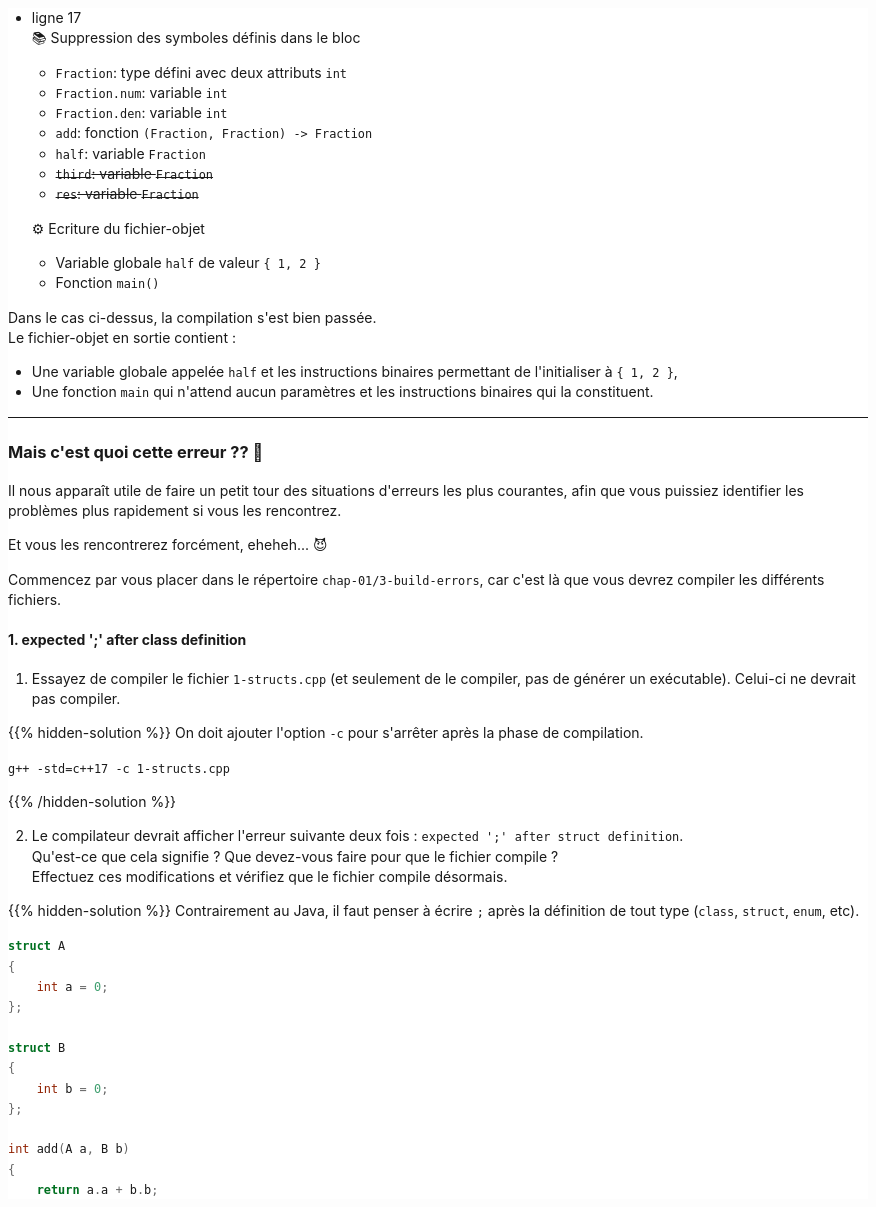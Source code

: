 - ligne 17  
    📚 Suppression des symboles définis dans le bloc  
    - `Fraction`: type défini avec deux attributs `int`  
    - `Fraction.num`: variable `int`  
    - `Fraction.den`: variable `int`  
    - `add`: fonction `(Fraction, Fraction) -> Fraction`
    - `half`: variable `Fraction`
    - ~~`third`: variable `Fraction`~~
    - ~~`res`: variable `Fraction`~~

    ⚙️ Ecriture du fichier-objet  
    - Variable globale `half` de valeur `{ 1, 2 }`
    - Fonction `main()`

Dans le cas ci-dessus, la compilation s'est bien passée.  
Le fichier-objet en sortie contient :
- Une variable globale appelée `half` et les instructions binaires permettant de l'initialiser à `{ 1, 2 }`,
- Une fonction `main` qui n'attend aucun paramètres et les instructions binaires qui la constituent.

---

### Mais c'est quoi cette erreur ?? 🤯

Il nous apparaît utile de faire un petit tour des situations d'erreurs les plus courantes, afin que vous puissiez identifier les problèmes plus rapidement si vous les rencontrez.  

Et vous les rencontrerez forcément, eheheh... 😈

Commencez par vous placer dans le répertoire `chap-01/3-build-errors`, car c'est là que vous devrez compiler les différents fichiers.

#### 1. expected ';' after class definition

1. Essayez de compiler le fichier `1-structs.cpp` (et seulement de le compiler, pas de générer un exécutable).
Celui-ci ne devrait pas compiler.

{{% hidden-solution %}}
On doit ajouter l'option `-c` pour s'arrêter après la phase de compilation. 
```b
g++ -std=c++17 -c 1-structs.cpp
```
{{% /hidden-solution %}}

2. Le compilateur devrait afficher l'erreur suivante deux fois : `expected ';' after struct definition`.  
Qu'est-ce que cela signifie ? Que devez-vous faire pour que le fichier compile ?  
Effectuez ces modifications et vérifiez que le fichier compile désormais.

{{% hidden-solution %}}
Contrairement au Java, il faut penser à écrire `;` après la définition de tout type (`class`, `struct`, `enum`, etc).
```cpp  {hl_lines=[4,9]}
struct A
{
    int a = 0;
};

struct B
{
    int b = 0;
};

int add(A a, B b)
{
    return a.a + b.b;
```